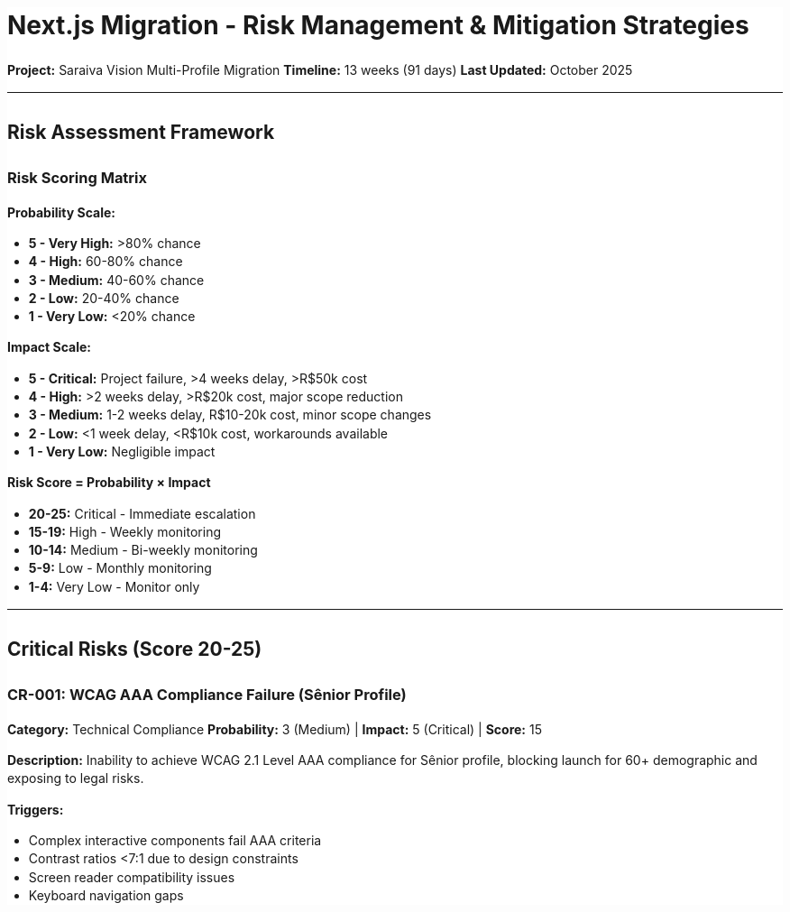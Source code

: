 # Next.js Migration - Risk Management & Mitigation Strategies

**Project:** Saraiva Vision Multi-Profile Migration
**Timeline:** 13 weeks (91 days)
**Last Updated:** October 2025

---

## Risk Assessment Framework

### Risk Scoring Matrix

**Probability Scale:**
- **5 - Very High:** >80% chance
- **4 - High:** 60-80% chance
- **3 - Medium:** 40-60% chance
- **2 - Low:** 20-40% chance
- **1 - Very Low:** <20% chance

**Impact Scale:**
- **5 - Critical:** Project failure, >4 weeks delay, >R$50k cost
- **4 - High:** >2 weeks delay, >R$20k cost, major scope reduction
- **3 - Medium:** 1-2 weeks delay, R$10-20k cost, minor scope changes
- **2 - Low:** <1 week delay, <R$10k cost, workarounds available
- **1 - Very Low:** Negligible impact

**Risk Score = Probability × Impact**
- **20-25:** Critical - Immediate escalation
- **15-19:** High - Weekly monitoring
- **10-14:** Medium - Bi-weekly monitoring
- **5-9:** Low - Monthly monitoring
- **1-4:** Very Low - Monitor only

---

## Critical Risks (Score 20-25)

### CR-001: WCAG AAA Compliance Failure (Sênior Profile)
**Category:** Technical Compliance
**Probability:** 3 (Medium) | **Impact:** 5 (Critical) | **Score:** 15

**Description:**
Inability to achieve WCAG 2.1 Level AAA compliance for Sênior profile, blocking launch for 60+ demographic and exposing to legal risks.

**Triggers:**
- Complex interactive components fail AAA criteria
- Contrast ratios <7:1 due to design constraints
- Screen reader compatibility issues
- Keyboard navigation gaps

